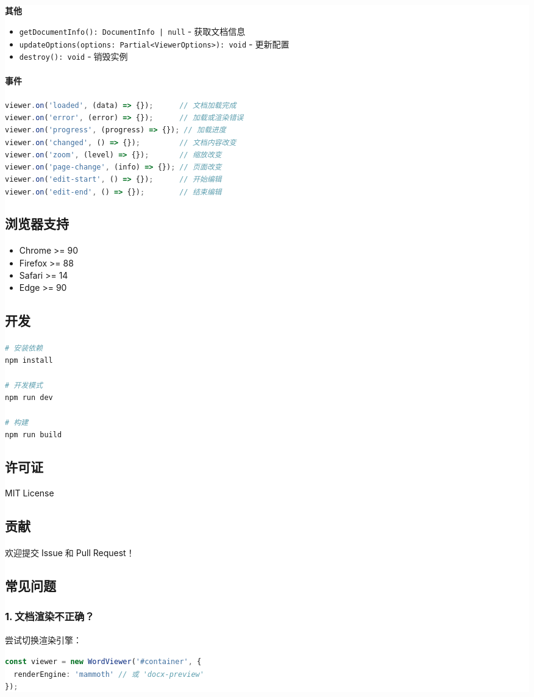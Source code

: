 **其他**
- `getDocumentInfo(): DocumentInfo | null` - 获取文档信息
- `updateOptions(options: Partial<ViewerOptions>): void` - 更新配置
- `destroy(): void` - 销毁实例

#### 事件

```typescript
viewer.on('loaded', (data) => {});      // 文档加载完成
viewer.on('error', (error) => {});      // 加载或渲染错误
viewer.on('progress', (progress) => {}); // 加载进度
viewer.on('changed', () => {});         // 文档内容改变
viewer.on('zoom', (level) => {});       // 缩放改变
viewer.on('page-change', (info) => {}); // 页面改变
viewer.on('edit-start', () => {});      // 开始编辑
viewer.on('edit-end', () => {});        // 结束编辑
```

## 浏览器支持

- Chrome >= 90
- Firefox >= 88
- Safari >= 14
- Edge >= 90

## 开发

```bash
# 安装依赖
npm install

# 开发模式
npm run dev

# 构建
npm run build
```

## 许可证

MIT License

## 贡献

欢迎提交 Issue 和 Pull Request！

## 常见问题

### 1. 文档渲染不正确？

尝试切换渲染引擎：
```typescript
const viewer = new WordViewer('#container', {
  renderEngine: 'mammoth' // 或 'docx-preview'
});
```
